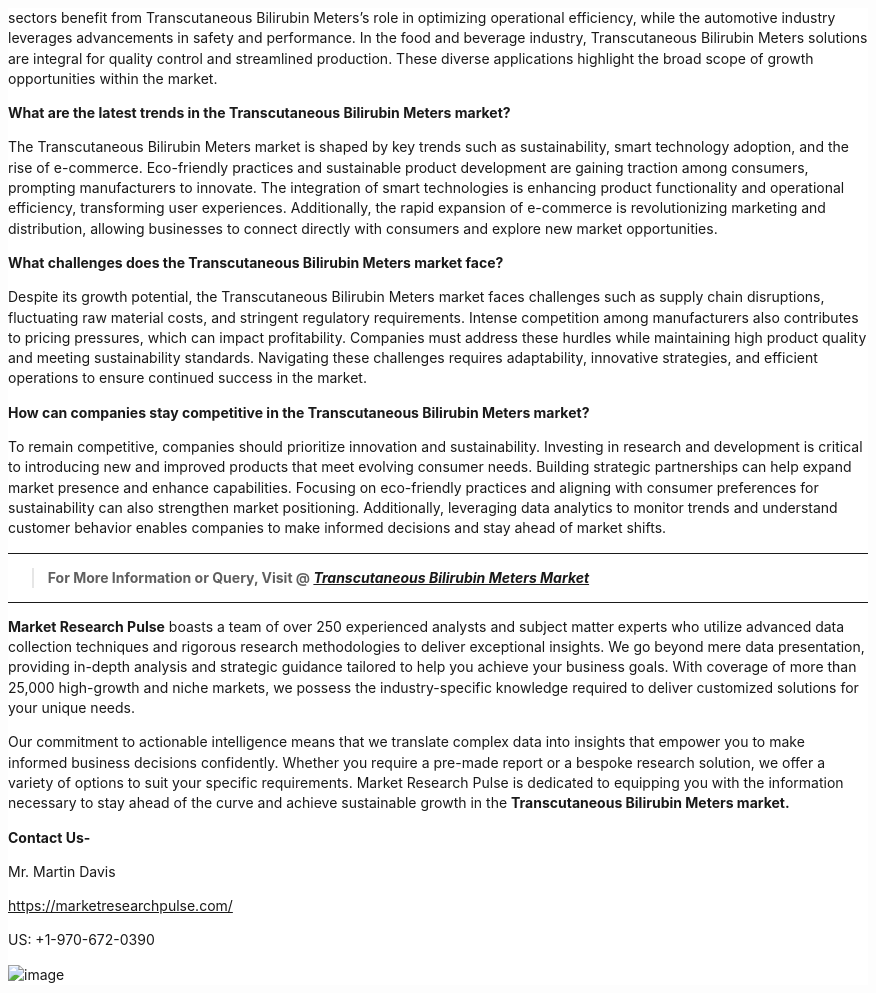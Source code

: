 sectors benefit from Transcutaneous Bilirubin Meters&rsquo;s role in optimizing operational efficiency, while the automotive industry leverages advancements in safety and performance. In the food and beverage industry, Transcutaneous Bilirubin Meters solutions are integral for quality control and streamlined production. These diverse applications highlight the broad scope of growth opportunities within the market.</p><p><strong>What are the latest trends in the Transcutaneous Bilirubin Meters market?</strong></p><p>The Transcutaneous Bilirubin Meters market is shaped by key trends such as sustainability, smart technology adoption, and the rise of e-commerce. Eco-friendly practices and sustainable product development are gaining traction among consumers, prompting manufacturers to innovate. The integration of smart technologies is enhancing product functionality and operational efficiency, transforming user experiences. Additionally, the rapid expansion of e-commerce is revolutionizing marketing and distribution, allowing businesses to connect directly with consumers and explore new market opportunities.</p><p><strong>What challenges does the Transcutaneous Bilirubin Meters market face?</strong></p><p>Despite its growth potential, the Transcutaneous Bilirubin Meters market faces challenges such as supply chain disruptions, fluctuating raw material costs, and stringent regulatory requirements. Intense competition among manufacturers also contributes to pricing pressures, which can impact profitability. Companies must address these hurdles while maintaining high product quality and meeting sustainability standards. Navigating these challenges requires adaptability, innovative strategies, and efficient operations to ensure continued success in the market.</p><p><strong>How can companies stay competitive in the Transcutaneous Bilirubin Meters market?</strong></p><p>To remain competitive, companies should prioritize innovation and sustainability. Investing in research and development is critical to introducing new and improved products that meet evolving consumer needs. Building strategic partnerships can help expand market presence and enhance capabilities. Focusing on eco-friendly practices and aligning with consumer preferences for sustainability can also strengthen market positioning. Additionally, leveraging data analytics to monitor trends and understand customer behavior enables companies to make informed decisions and stay ahead of market shifts.</p><hr /><blockquote><p><strong>For More Information or Query, Visit @&nbsp;<em><a href="https://marketresearchpulse.com/report/7766/transcutaneous-bilirubin-meters-market?utm_source=Linkedin&utm_medium=0114">Transcutaneous Bilirubin Meters Market</a></em></strong></p></blockquote><hr /><p><strong>Market Research Pulse</strong> boasts a team of over 250 experienced analysts and subject matter experts who utilize advanced data collection techniques and rigorous research methodologies to deliver exceptional insights. We go beyond mere data presentation, providing in-depth analysis and strategic guidance tailored to help you achieve your business goals. With coverage of more than 25,000 high-growth and niche markets, we possess the industry-specific knowledge required to deliver customized solutions for your unique needs.</p><p>Our commitment to actionable intelligence means that we translate complex data into insights that empower you to make informed business decisions confidently. Whether you require a pre-made report or a bespoke research solution, we offer a variety of options to suit your specific requirements. Market Research Pulse is dedicated to equipping you with the information necessary to stay ahead of the curve and achieve sustainable growth in the <strong>Transcutaneous Bilirubin Meters market.</strong></p><p><strong>Contact Us-</strong></p><p>Mr. Martin Davis</p><p>https://marketresearchpulse.com/</p><p>US: +1-970-672-0390</p>
![image](https://github.com/user-attachments/assets/42aec6d9-07f7-4ab5-ba06-d55840f0675d)
